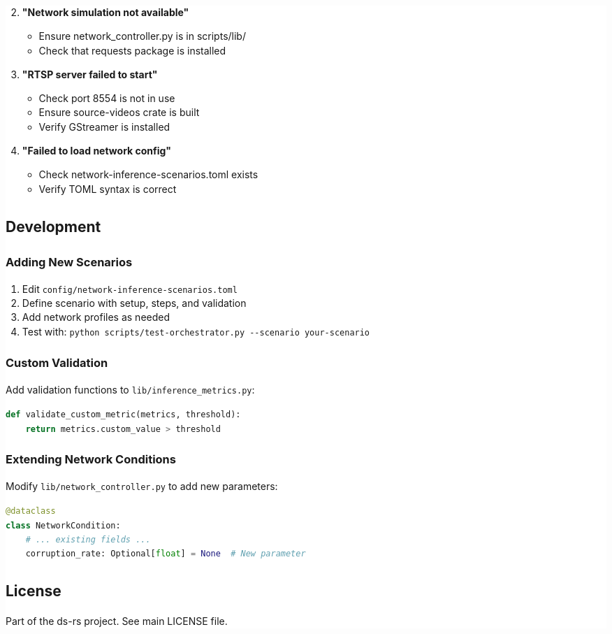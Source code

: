 2. **"Network simulation not available"**
   - Ensure network_controller.py is in scripts/lib/
   - Check that requests package is installed

3. **"RTSP server failed to start"**
   - Check port 8554 is not in use
   - Ensure source-videos crate is built
   - Verify GStreamer is installed

4. **"Failed to load network config"**
   - Check network-inference-scenarios.toml exists
   - Verify TOML syntax is correct

## Development

### Adding New Scenarios

1. Edit `config/network-inference-scenarios.toml`
2. Define scenario with setup, steps, and validation
3. Add network profiles as needed
4. Test with: `python scripts/test-orchestrator.py --scenario your-scenario`

### Custom Validation

Add validation functions to `lib/inference_metrics.py`:

```python
def validate_custom_metric(metrics, threshold):
    return metrics.custom_value > threshold
```

### Extending Network Conditions

Modify `lib/network_controller.py` to add new parameters:

```python
@dataclass
class NetworkCondition:
    # ... existing fields ...
    corruption_rate: Optional[float] = None  # New parameter
```

## License

Part of the ds-rs project. See main LICENSE file.